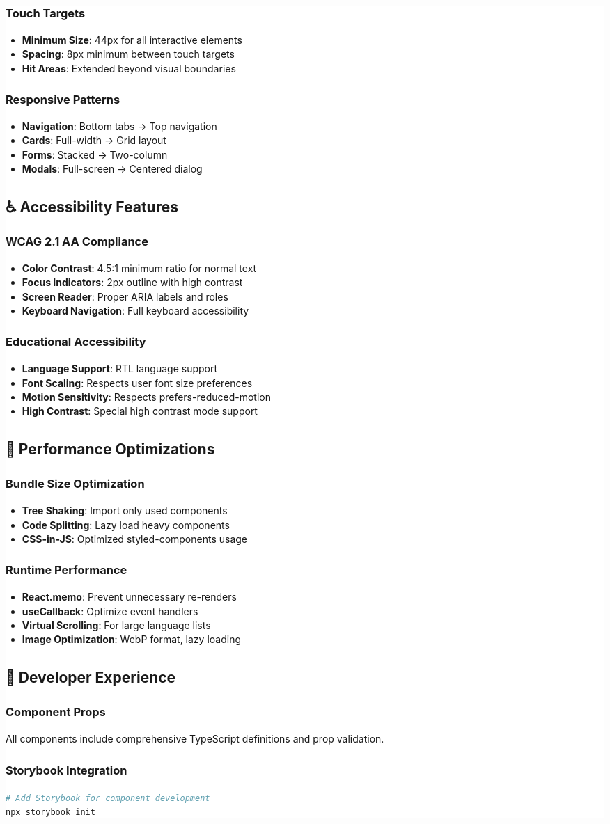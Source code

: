 ### Touch Targets
- **Minimum Size**: 44px for all interactive elements
- **Spacing**: 8px minimum between touch targets
- **Hit Areas**: Extended beyond visual boundaries

### Responsive Patterns
- **Navigation**: Bottom tabs → Top navigation
- **Cards**: Full-width → Grid layout
- **Forms**: Stacked → Two-column
- **Modals**: Full-screen → Centered dialog

## ♿ Accessibility Features

### WCAG 2.1 AA Compliance
- **Color Contrast**: 4.5:1 minimum ratio for normal text
- **Focus Indicators**: 2px outline with high contrast
- **Screen Reader**: Proper ARIA labels and roles
- **Keyboard Navigation**: Full keyboard accessibility

### Educational Accessibility
- **Language Support**: RTL language support
- **Font Scaling**: Respects user font size preferences
- **Motion Sensitivity**: Respects prefers-reduced-motion
- **High Contrast**: Special high contrast mode support

## 🚀 Performance Optimizations

### Bundle Size Optimization
- **Tree Shaking**: Import only used components
- **Code Splitting**: Lazy load heavy components
- **CSS-in-JS**: Optimized styled-components usage

### Runtime Performance
- **React.memo**: Prevent unnecessary re-renders
- **useCallback**: Optimize event handlers
- **Virtual Scrolling**: For large language lists
- **Image Optimization**: WebP format, lazy loading

## 🔧 Developer Experience

### Component Props
All components include comprehensive TypeScript definitions and prop validation.

### Storybook Integration
```bash
# Add Storybook for component development
npx storybook init
```
